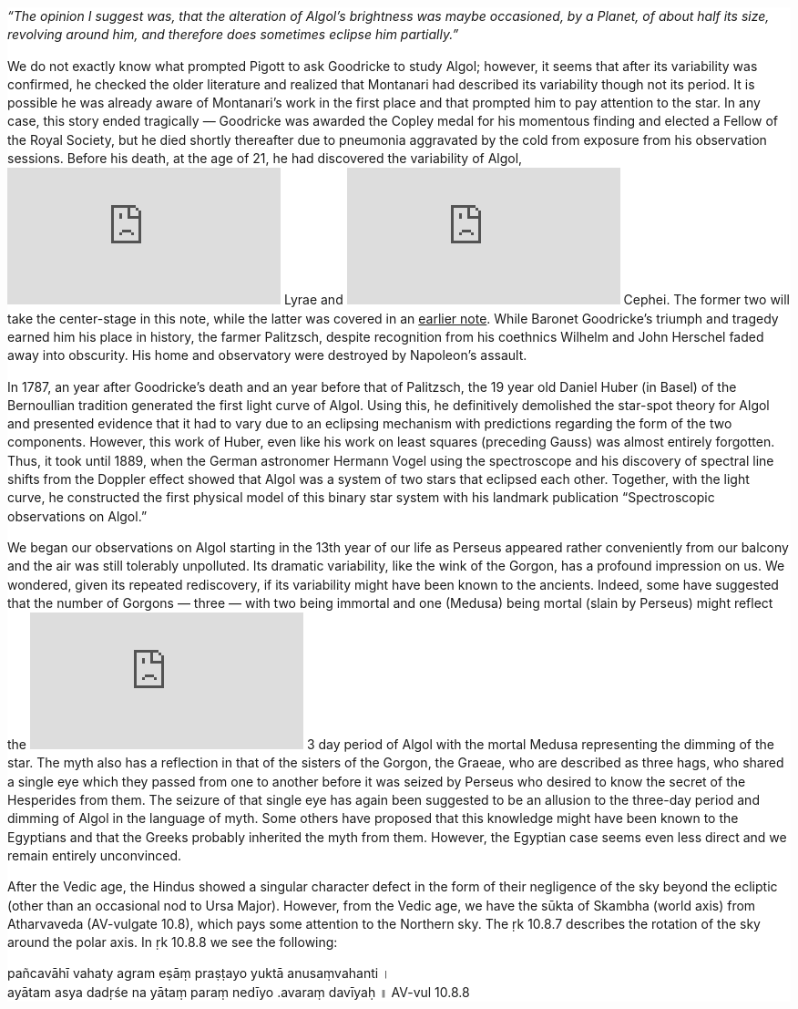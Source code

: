 *“The opinion I suggest was, that the alteration of Algol’s brightness was maybe occasioned, by a Planet, of about half its size, revolving around him, and therefore does sometimes eclipse him partially.”*

We do not exactly know what prompted Pigott to ask Goodricke to study Algol; however, it seems that after its variability was confirmed, he checked the older literature and realized that Montanari had described its variability though not its period. It is possible he was already aware of Montanari’s work in the first place and that prompted him to pay attention to the star. In any case, this story ended tragically — Goodricke was awarded the Copley medal for his momentous finding and elected a Fellow of the Royal Society, but he died shortly thereafter due to pneumonia aggravated by the cold from exposure from his observation sessions. Before his death, at the age of 21, he had discovered the variability of Algol, ![\beta](https://s0.wp.com/latex.php?latex=%5Cbeta&bg=ffffff&fg=333333&s=0&c=20201002) Lyrae and ![\delta](https://s0.wp.com/latex.php?latex=%5Cdelta&bg=ffffff&fg=333333&s=0&c=20201002) Cephei. The former two will take the center-stage in this note, while the latter was covered in an [earlier note](https://manasataramgini.wordpress.com/2017/09/04/a-note-on-cepheid-variables-reproducing-the-study-of-the-period-luminosity-laws/). While Baronet Goodricke’s triumph and tragedy earned him his place in history, the farmer Palitzsch, despite recognition from his coethnics Wilhelm and John Herschel faded away into obscurity. His home and observatory were destroyed by Napoleon’s assault.

In 1787, an year after Goodricke’s death and an year before that of Palitzsch, the 19 year old Daniel Huber (in Basel) of the Bernoullian tradition generated the first light curve of Algol. Using this, he definitively demolished the star-spot theory for Algol and presented evidence that it had to vary due to an eclipsing mechanism with predictions regarding the form of the two components. However, this work of Huber, even like his work on least squares (preceding Gauss) was almost entirely forgotten. Thus, it took until 1889, when the German astronomer Hermann Vogel using the spectroscope and his discovery of spectral line shifts from the Doppler effect showed that Algol was a system of two stars that eclipsed each other. Together, with the light curve, he constructed the first physical model of this binary star system with his landmark publication “Spectroscopic observations on Algol.”

We began our observations on Algol starting in the 13th year of our life as Perseus appeared rather conveniently from our balcony and the air was still tolerably unpolluted. Its dramatic variability, like the wink of the Gorgon, has a profound impression on us. We wondered, given its repeated rediscovery, if its variability might have been known to the ancients. Indeed, some have suggested that the number of Gorgons — three — with two being immortal and one (Medusa) being mortal (slain by Perseus) might reflect the ![\approx](https://s0.wp.com/latex.php?latex=%5Capprox&bg=ffffff&fg=333333&s=0&c=20201002) 3 day period of Algol with the mortal Medusa representing the dimming of the star. The myth also has a reflection in that of the sisters of the Gorgon, the Graeae, who are described as three hags, who shared a single eye which they passed from one to another before it was seized by Perseus who desired to know the secret of the Hesperides from them. The seizure of that single eye has again been suggested to be an allusion to the three-day period and dimming of Algol in the language of myth. Some others have proposed that this knowledge might have been known to the Egyptians and that the Greeks probably inherited the myth from them. However, the Egyptian case seems even less direct and we remain entirely unconvinced.

After the Vedic age, the Hindus showed a singular character defect in the form of their negligence of the sky beyond the ecliptic (other than an occasional nod to Ursa Major). However, from the Vedic age, we have the sūkta of Skambha (world axis) from Atharvaveda (AV-vulgate 10.8), which pays some attention to the Northern sky. The ṛk 10.8.7 describes the rotation of the sky around the polar axis. In ṛk 10.8.8 we see the following:

pañcavāhī vahaty agram eṣāṃ praṣṭayo yuktā anusaṃvahanti ।  
ayātam asya dadṛśe na yātaṃ paraṃ nedīyo .avaraṃ davīyaḥ ॥ AV-vul 10.8.8
